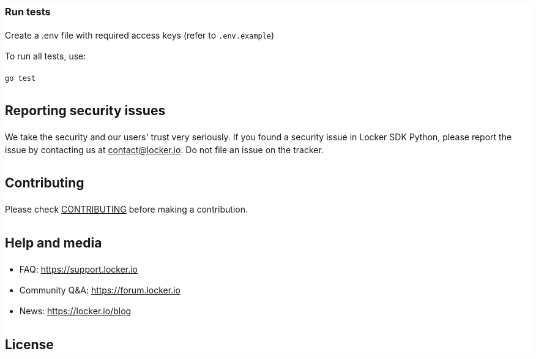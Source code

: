 ### Run tests

Create a .env file with required access keys (refer to `.env.example`)

To run all tests, use:
```bash
go test
```

## Reporting security issues

We take the security and our users' trust very seriously. If you found a security issue in Locker SDK Python, please 
report the issue by contacting us at <contact@locker.io>. Do not file an issue on the tracker. 


## Contributing

Please check [CONTRIBUTING](CONTRIBUTING.md) before making a contribution.


## Help and media

- FAQ: https://support.locker.io

- Community Q&A: https://forum.locker.io

- News: https://locker.io/blog


## License
